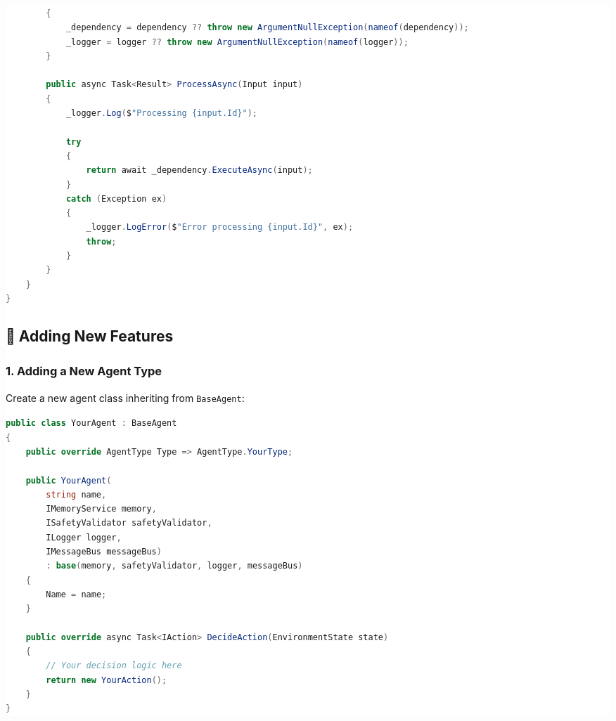 ```csharp
        {
            _dependency = dependency ?? throw new ArgumentNullException(nameof(dependency));
            _logger = logger ?? throw new ArgumentNullException(nameof(logger));
        }

        public async Task<Result> ProcessAsync(Input input)
        {
            _logger.Log($"Processing {input.Id}");
            
            try
            {
                return await _dependency.ExecuteAsync(input);
            }
            catch (Exception ex)
            {
                _logger.LogError($"Error processing {input.Id}", ex);
                throw;
            }
        }
    }
}
```

## 🔧 Adding New Features

### 1. Adding a New Agent Type

Create a new agent class inheriting from `BaseAgent`:

```csharp
public class YourAgent : BaseAgent
{
    public override AgentType Type => AgentType.YourType;

    public YourAgent(
        string name,
        IMemoryService memory,
        ISafetyValidator safetyValidator,
        ILogger logger,
        IMessageBus messageBus)
        : base(memory, safetyValidator, logger, messageBus)
    {
        Name = name;
    }

    public override async Task<IAction> DecideAction(EnvironmentState state)
    {
        // Your decision logic here
        return new YourAction();
    }
}
```
